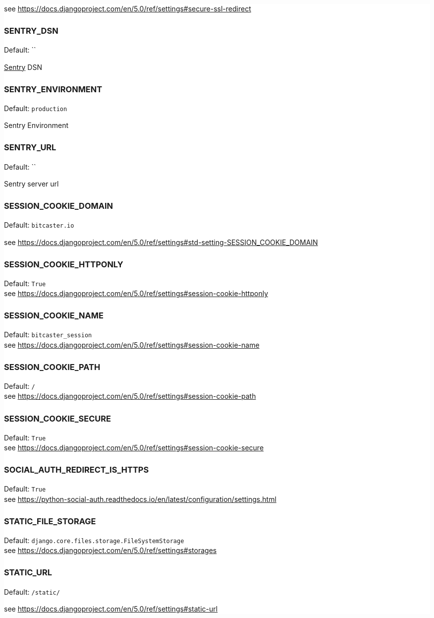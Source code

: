 see <https://docs.djangoproject.com/en/5.0/ref/settings#secure-ssl-redirect>

### SENTRY_DSN
Default: ``

[Sentry](https://sentry.io) DSN

### SENTRY_ENVIRONMENT
Default: `production`  

Sentry Environment

### SENTRY_URL
Default: ``

Sentry server url

### SESSION_COOKIE_DOMAIN
Default: `bitcaster.io`  

see <https://docs.djangoproject.com/en/5.0/ref/settings#std-setting-SESSION_COOKIE_DOMAIN>

### SESSION_COOKIE_HTTPONLY
Default: `True`  
see <https://docs.djangoproject.com/en/5.0/ref/settings#session-cookie-httponly>

### SESSION_COOKIE_NAME
Default: `bitcaster_session`  
see <https://docs.djangoproject.com/en/5.0/ref/settings#session-cookie-name>

### SESSION_COOKIE_PATH
Default: `/`  
see <https://docs.djangoproject.com/en/5.0/ref/settings#session-cookie-path>

### SESSION_COOKIE_SECURE
Default: `True`  
see <https://docs.djangoproject.com/en/5.0/ref/settings#session-cookie-secure>

### SOCIAL_AUTH_REDIRECT_IS_HTTPS
Default: `True`  
see <https://python-social-auth.readthedocs.io/en/latest/configuration/settings.html>

### STATIC_FILE_STORAGE
Default: `django.core.files.storage.FileSystemStorage`  
see <https://docs.djangoproject.com/en/5.0/ref/settings#storages>

### STATIC_URL
Default: `/static/`  

see <https://docs.djangoproject.com/en/5.0/ref/settings#static-url>
